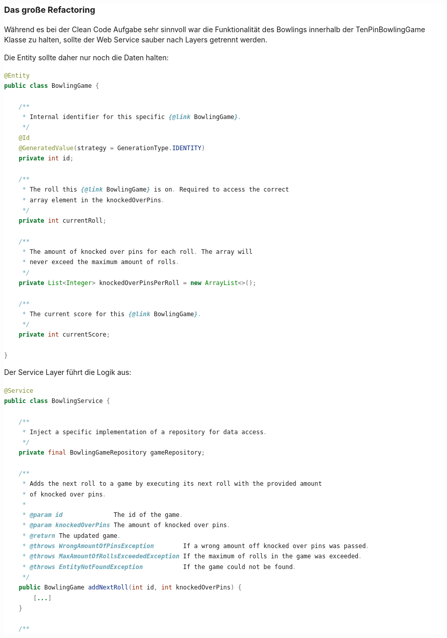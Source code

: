 
### Das große Refactoring
Während es bei der Clean Code Aufgabe sehr sinnvoll war die Funktionalität des Bowlings innerhalb der TenPinBowlingGame Klasse zu halten, sollte der Web Service sauber nach Layers getrennt werden.

Die Entity sollte daher nur noch die Daten halten:

```Java
@Entity
public class BowlingGame {

	/**
	 * Internal identifier for this specific {@link BowlingGame}.
	 */
	@Id
	@GeneratedValue(strategy = GenerationType.IDENTITY)
	private int id;

	/**
	 * The roll this {@link BowlingGame} is on. Required to access the correct
	 * array element in the knockedOverPins.
	 */
	private int currentRoll;

	/**
	 * The amount of knocked over pins for each roll. The array will
	 * never exceed the maximum amount of rolls.
	 */
	private List<Integer> knockedOverPinsPerRoll = new ArrayList<>();

	/**
	 * The current score for this {@link BowlingGame}.
	 */
	private int currentScore;

}
```

Der Service Layer führt die Logik aus:

```Java
@Service
public class BowlingService {

	/**
	 * Inject a specific implementation of a repository for data access.
	 */
	private final BowlingGameRepository gameRepository;

	/**
	 * Adds the next roll to a game by executing its next roll with the provided amount
	 * of knocked over pins.
	 *
	 * @param id              The id of the game.
	 * @param knockedOverPins The amount of knocked over pins.
	 * @return The updated game.
	 * @throws WrongAmountOfPinsException        If a wrong amount off knocked over pins was passed.
	 * @throws MaxAmountOfRollsExceededException If the maximum of rolls in the game was exceeded.
	 * @throws EntityNotFoundException           If the game could not be found.
	 */
	public BowlingGame addNextRoll(int id, int knockedOverPins) {
		[...]
	}

	/**
```
